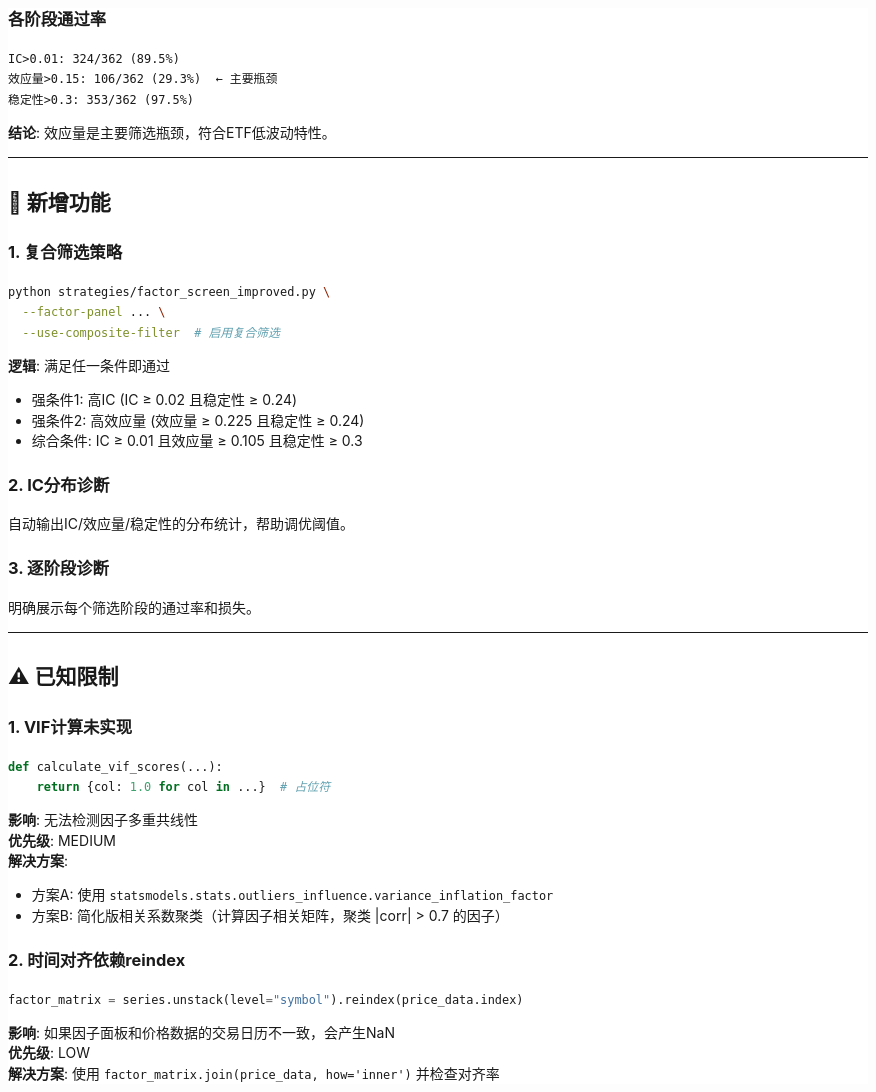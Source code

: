 ### 各阶段通过率
```
IC>0.01: 324/362 (89.5%)
效应量>0.15: 106/362 (29.3%)  ← 主要瓶颈
稳定性>0.3: 353/362 (97.5%)
```

**结论**: 效应量是主要筛选瓶颈，符合ETF低波动特性。

---

## 🔧 新增功能

### 1. 复合筛选策略
```bash
python strategies/factor_screen_improved.py \
  --factor-panel ... \
  --use-composite-filter  # 启用复合筛选
```

**逻辑**: 满足任一条件即通过
- 强条件1: 高IC (IC ≥ 0.02 且稳定性 ≥ 0.24)
- 强条件2: 高效应量 (效应量 ≥ 0.225 且稳定性 ≥ 0.24)
- 综合条件: IC ≥ 0.01 且效应量 ≥ 0.105 且稳定性 ≥ 0.3

### 2. IC分布诊断
自动输出IC/效应量/稳定性的分布统计，帮助调优阈值。

### 3. 逐阶段诊断
明确展示每个筛选阶段的通过率和损失。

---

## ⚠️ 已知限制

### 1. VIF计算未实现
```python
def calculate_vif_scores(...):
    return {col: 1.0 for col in ...}  # 占位符
```
**影响**: 无法检测因子多重共线性  
**优先级**: MEDIUM  
**解决方案**: 
- 方案A: 使用 `statsmodels.stats.outliers_influence.variance_inflation_factor`
- 方案B: 简化版相关系数聚类（计算因子相关矩阵，聚类 |corr| > 0.7 的因子）

### 2. 时间对齐依赖reindex
```python
factor_matrix = series.unstack(level="symbol").reindex(price_data.index)
```
**影响**: 如果因子面板和价格数据的交易日历不一致，会产生NaN  
**优先级**: LOW  
**解决方案**: 使用 `factor_matrix.join(price_data, how='inner')` 并检查对齐率
